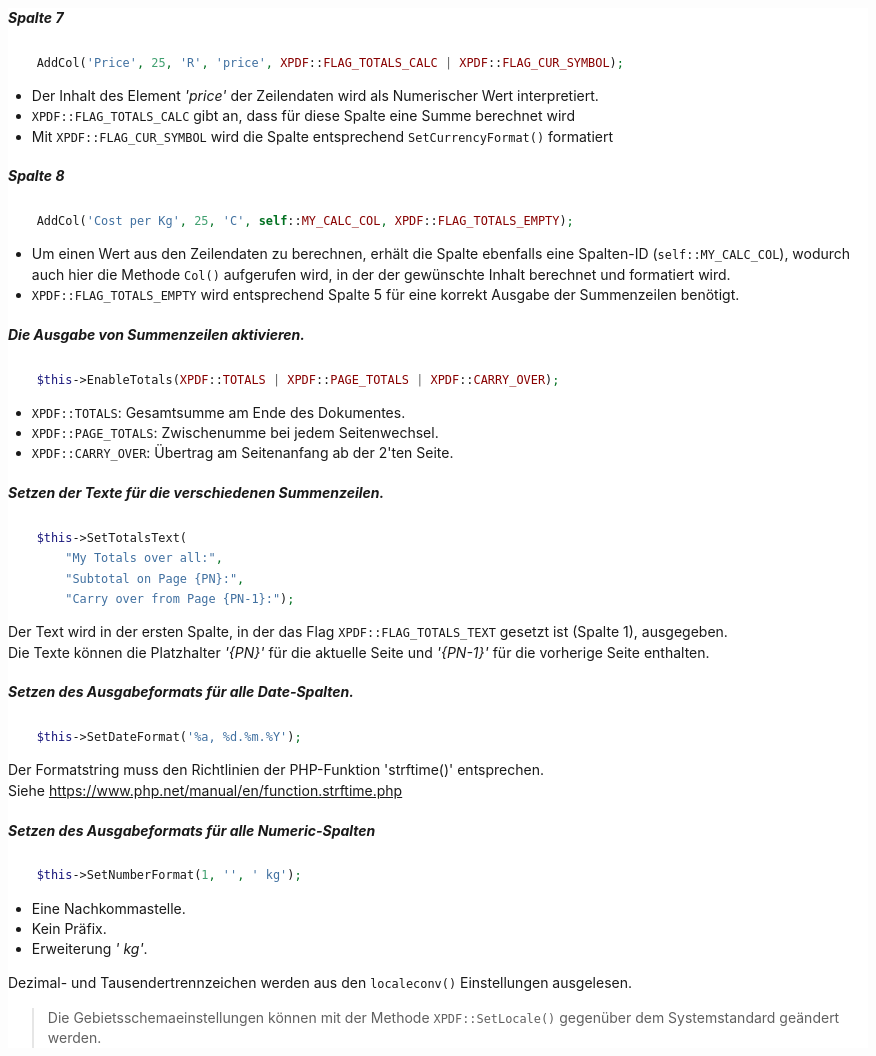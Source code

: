 ##### Spalte 7
```php	
	AddCol('Price', 25, 'R', 'price', XPDF::FLAG_TOTALS_CALC | XPDF::FLAG_CUR_SYMBOL);
```
-	Der Inhalt des Element *'price'* der Zeilendaten wird als Numerischer Wert interpretiert.
-	`XPDF::FLAG_TOTALS_CALC` gibt an, dass für diese Spalte eine Summe berechnet wird
-	Mit `XPDF::FLAG_CUR_SYMBOL` wird die Spalte entsprechend `SetCurrencyFormat()` formatiert

##### Spalte 8
```php	
	AddCol('Cost per Kg', 25, 'C', self::MY_CALC_COL, XPDF::FLAG_TOTALS_EMPTY);
```
-	Um einen Wert aus den Zeilendaten zu berechnen, erhält die Spalte ebenfalls eine Spalten-ID
	(`self::MY_CALC_COL`), wodurch auch hier die Methode `Col()` aufgerufen wird, in der der 
	gewünschte Inhalt berechnet und formatiert wird.
-	`XPDF::FLAG_TOTALS_EMPTY` wird entsprechend Spalte 5 für eine korrekt Ausgabe der
	Summenzeilen benötigt.

##### Die Ausgabe von Summenzeilen aktivieren.
```php	
	$this->EnableTotals(XPDF::TOTALS | XPDF::PAGE_TOTALS | XPDF::CARRY_OVER);
```
- `XPDF::TOTALS`: Gesamtsumme am Ende des Dokumentes.
- `XPDF::PAGE_TOTALS`: Zwischenumme bei jedem Seitenwechsel.
- `XPDF::CARRY_OVER`: Übertrag am Seitenanfang ab der 2'ten Seite.

##### Setzen der Texte für die verschiedenen Summenzeilen.
```php	
	$this->SetTotalsText(
		"My Totals over all:",
		"Subtotal on Page {PN}:",
		"Carry over from Page {PN-1}:");
```
Der Text wird in der ersten Spalte, in der das Flag `XPDF::FLAG_TOTALS_TEXT` gesetzt ist (Spalte 1), ausgegeben.  
Die Texte können die Platzhalter *'{PN}'* für die aktuelle Seite und *'{PN-1}'* für die vorherige Seite enthalten.

##### Setzen des Ausgabeformats für alle Date-Spalten.
```php	
	$this->SetDateFormat('%a, %d.%m.%Y');
```
Der Formatstring muss den Richtlinien der PHP-Funktion 'strftime()' entsprechen.  
Siehe https://www.php.net/manual/en/function.strftime.php

##### Setzen des Ausgabeformats für alle Numeric-Spalten
```php	
	$this->SetNumberFormat(1, '', ' kg');
```
- Eine Nachkommastelle.
- Kein Präfix.
- Erweiterung *' kg'*.

Dezimal- und Tausendertrennzeichen werden aus den `localeconv()` Einstellungen ausgelesen.  
> Die Gebietsschemaeinstellungen können mit der Methode `XPDF::SetLocale()` gegenüber 
dem Systemstandard geändert werden.
